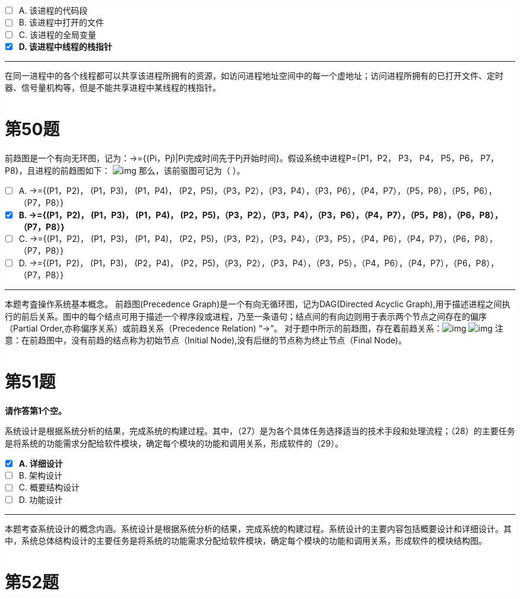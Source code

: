 - [ ] A. 该进程的代码段
- [ ] B. 该进程中打开的文件
- [ ] C. 该进程的全局变量
- [x] **D. 该进程中线程的栈指针**

------

在同一进程中的各个线程都可以共享该进程所拥有的资源，如访问进程地址空间中的每一个虚地址；访问进程所拥有的已打开文件、定时器、信号量机构等，但是不能共享进程中某线程的桟指针。

# 第50题

前趋图是一个有向无环图，记为：→={(Pi，Pj)|Pi完成时间先于Pj开始时间}。假设系统中进程P={P1，P2， P3， P4， P5，P6， P7，P8}，且进程的前趋图如下：
![img](https://image-t.chaiding.com/ruankao/1e71ca1d8261b094285812037c079a60.jpg-ruankao)
那么，该前驱图可记为（ ）。

- [ ] A. →={(P1，P2)， (P1，P3)， (P1，P4)， (P2，P5)，（P3，P2），（P3，P4），（P3，P6），（P4，P7），（P5，P8），（P5，P6），（P7，P8）}
- [x] **B. →={(P1，P2)， (P1，P3)， (P1，P4)， (P2，P5)，（P3，P2），（P3，P4），（P3，P6），（P4，P7），（P5，P8），（P6，P8），（P7，P8）}**
- [ ] C. →={(P1，P2)， (P1，P3)， (P1，P4)， (P2，P5)，（P3，P2），（P3，P4），（P3，P5），（P4，P6），（P4，P7），（P6，P8），（P7，P8）}
- [ ] D. →={(P1，P2)， (P1，P3)， (P2，P4)， (P2，P5)，（P3，P2），（P3，P4），（P3，P5），（P4，P6），（P4，P7），（P6，P8），（P7，P8）}

------

本题考査操作系统基本概念。
前趋图(Precedence Graph)是一个有向无循环图，记为DAG(Directed Acyclic Graph),用于描述进程之间执行的前后关系。图中的每个结点可用于描述一个稈序段或进程，乃至一条语句；结点间的有向边则用于表示两个节点之间存在的偏序（Partial Order,亦称偏序关系）或前趋关系（Precedence Relation) “→”。
对于题中所示的前趋图，存在着前趋关系：![img](https://image-t.chaiding.com/ruankao/f9ca2cb6c51dc9048e70f966ec173a70.jpg-ruankao)
![img](https://image-t.chaiding.com/ruankao/da50d471a35803cc7df22ef387b84309.jpg-ruankao)
注意：在前趋图中，没有前趋的结点称为初始节点（Initial Node),没有后继的节点称为终止节点（Final Node)。

# 第51题

**请作答第1个空。**

系统设计是根据系统分析的结果，完成系统的构建过程。其中，（27）是为各个具体任务选择适当的技术手段和处理流程；（28）的主要任务是将系统的功能需求分配给软件模块，确定每个模块的功能和调用关系，形成软件的（29）。

- [x] **A. 详细设计**
- [ ] B. 架构设计
- [ ] C. 概要结构设计
- [ ] D. 功能设计

------

本题考查系统设计的概念内涵。系统设计是根据系统分析的结果，完成系统的构建过程。系统设计的主要内容包括概要设计和详细设计。其中，系统总体结构设计的主要任务是将系统的功能需求分配给软件模块，确定每个模块的功能和调用关系，形成软件的模块结构图。

# 第52题
